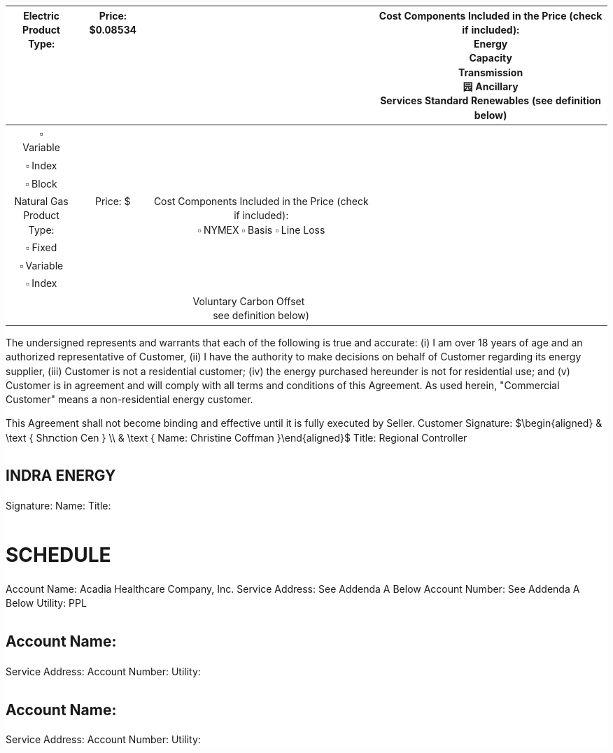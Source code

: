 
| Electric Product <br> Type: | Price: $\$ 0.08534$ |  | Cost Components Included in the Price (check if included): <br> Energy <br> Capacity <br> Transmission <br> 园 Ancillary <br> Services Standard Renewables (see definition below) |
| :--: | :--: | :--: | :--: |
| $\square$ <br> Variable |  |  |  |
| $\square$ Index |  |  |  |
| $\square$ Block |  |  |  |
| Natural Gas <br> Product Type: | Price: $\$$ | Cost Components Included in the Price (check if included): <br> $\square$ NYMEX $\square$ Basis $\square$ Line Loss |  |
| $\square$ Fixed |  |  |  |
| $\square$ Variable |  |  |  |
| $\square$ Index |  |  |  |
|  |  | Voluntary Carbon Offset $\qquad$ <br> see definition below) |  |

The undersigned represents and warrants that each of the following is true and accurate: (i) I am over 18 years of age and an authorized representative of Customer, (ii) I have the authority to make decisions on behalf of Customer regarding its energy supplier, (iii) Customer is not a residential customer; (iv) the energy purchased hereunder is not for residential use; and (v) Customer is in agreement and will comply with all terms and conditions of this Agreement. As used herein, "Commercial Customer" means a non-residential energy customer.

This Agreement shall not become binding and effective until it is fully executed by Seller.
Customer Signature: $\begin{aligned} & \text { Shתction Cen } \\ & \text { Name: Christine Coffman }\end{aligned}$
Title: Regional Controller

## INDRA ENERGY

Signature:
Name:
Title:

# SCHEDULE 

Account Name: Acadia Healthcare Company, Inc.
Service Address: See Addenda A Below
Account Number: See Addenda A Below
Utility: PPL

## Account Name:

Service Address:
Account Number:
Utility:

## Account Name:

Service Address:
Account Number:
Utility:
